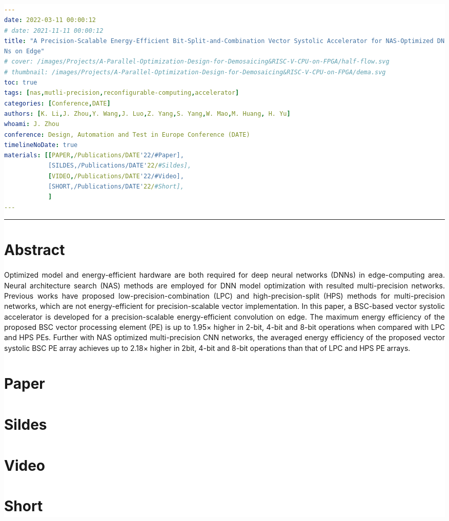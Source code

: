 ```yaml
---
date: 2022-03-11 00:00:12
# date: 2021-11-11 00:00:12
title: "A Precision-Scalable Energy-Efficient Bit-Split-and-Combination Vector Systolic Accelerator for NAS-Optimized DNNs on Edge"
# cover: /images/Projects/A-Parallel-Optimization-Design-for-Demosaicing&RISC-V-CPU-on-FPGA/half-flow.svg
# thumbnail: /images/Projects/A-Parallel-Optimization-Design-for-Demosaicing&RISC-V-CPU-on-FPGA/dema.svg
toc: true
tags: [nas,mutli-precision,reconfigurable-computing,accelerator]
categories: [Conference,DATE]
authors: [K. Li,J. Zhou,Y. Wang,J. Luo,Z. Yang,S. Yang,W. Mao,M. Huang, H. Yu]
whoami: J. Zhou
conference: Design, Automation and Test in Europe Conference (DATE)
timelineNoDate: true
materials: [[PAPER,/Publications/DATE'22/#Paper],
            [SILDES,/Publications/DATE'22/#Sildes],
            [VIDEO,/Publications/DATE'22/#Video],
            [SHORT,/Publications/DATE'22/#Short],
            ]
---
```

---

# Abstract

<p style='text-align: justify;'>
Optimized model and energy-efficient hardware are both required for deep neural networks (DNNs) in edge-computing area. Neural architecture search (NAS) methods are employed for DNN model optimization with resulted multi-precision networks. Previous works have proposed low-precision-combination (LPC) and high-precision-split (HPS) methods for multi-precision networks, which are not energy-efficient for precision-scalable vector implementation. In this paper, a BSC-based vector systolic accelerator is developed for a precision-scalable energy-efficient convolution on edge. The maximum energy efficiency of the proposed BSC vector processing element (PE) is up to 1.95× higher in 2-bit, 4-bit and 8-bit operations when compared with LPC and HPS PEs. Further with NAS optimized multi-precision CNN networks, the averaged energy efficiency of the proposed vector systolic BSC PE array achieves up to 2.18× higher in 2bit, 4-bit and 8-bit operations than that of LPC and HPS PE arrays.
</p>


# Paper
<iframe src="/pdf/pdfjs/web/viewer.html?file=/pdf/PAPER_DATE2022.pdf" width="100%" height="500px"></iframe>


# Sildes
<iframe src="/pdf/pdfjs/web/viewer.html?file=/pdf/SILDES_DATE2022.pdf" width="100%" height="500px"></iframe>

# Video
<video onloadstart="this.volume=0.2" src='/video/VIDEO_DATE2022.mp4' type='video/mp4' controls='controls'  width='100%' height='100%'>
</video>

# Short
<iframe src="/pdf/pdfjs/web/viewer.html?file=/pdf/SHORT_DATE2022.pdf" width="100%" height="500px"></iframe>
